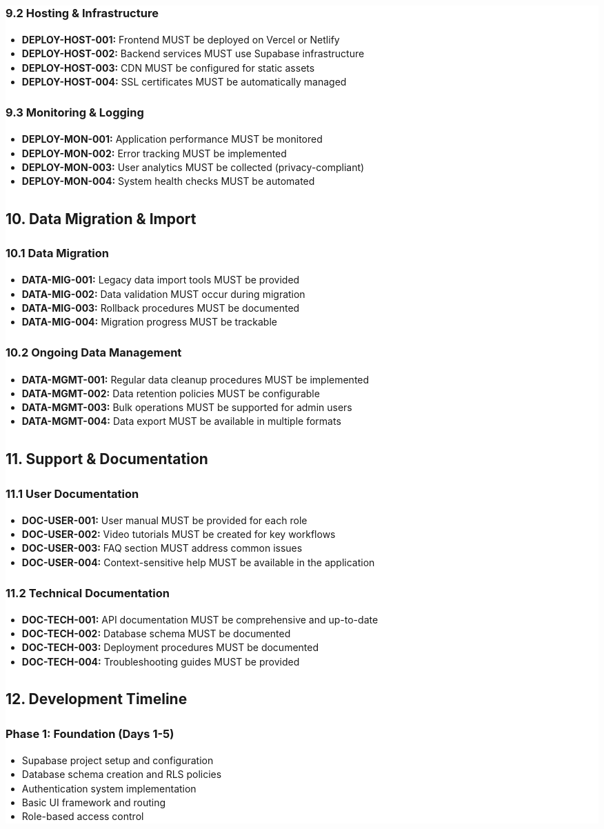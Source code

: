 ### 9.2 Hosting & Infrastructure
- **DEPLOY-HOST-001:** Frontend MUST be deployed on Vercel or Netlify
- **DEPLOY-HOST-002:** Backend services MUST use Supabase infrastructure
- **DEPLOY-HOST-003:** CDN MUST be configured for static assets
- **DEPLOY-HOST-004:** SSL certificates MUST be automatically managed

### 9.3 Monitoring & Logging
- **DEPLOY-MON-001:** Application performance MUST be monitored
- **DEPLOY-MON-002:** Error tracking MUST be implemented
- **DEPLOY-MON-003:** User analytics MUST be collected (privacy-compliant)
- **DEPLOY-MON-004:** System health checks MUST be automated

## 10. Data Migration & Import

### 10.1 Data Migration
- **DATA-MIG-001:** Legacy data import tools MUST be provided
- **DATA-MIG-002:** Data validation MUST occur during migration
- **DATA-MIG-003:** Rollback procedures MUST be documented
- **DATA-MIG-004:** Migration progress MUST be trackable

### 10.2 Ongoing Data Management
- **DATA-MGMT-001:** Regular data cleanup procedures MUST be implemented
- **DATA-MGMT-002:** Data retention policies MUST be configurable
- **DATA-MGMT-003:** Bulk operations MUST be supported for admin users
- **DATA-MGMT-004:** Data export MUST be available in multiple formats

## 11. Support & Documentation

### 11.1 User Documentation
- **DOC-USER-001:** User manual MUST be provided for each role
- **DOC-USER-002:** Video tutorials MUST be created for key workflows
- **DOC-USER-003:** FAQ section MUST address common issues
- **DOC-USER-004:** Context-sensitive help MUST be available in the application

### 11.2 Technical Documentation
- **DOC-TECH-001:** API documentation MUST be comprehensive and up-to-date
- **DOC-TECH-002:** Database schema MUST be documented
- **DOC-TECH-003:** Deployment procedures MUST be documented
- **DOC-TECH-004:** Troubleshooting guides MUST be provided

## 12. Development Timeline

### Phase 1: Foundation (Days 1-5)
- Supabase project setup and configuration
- Database schema creation and RLS policies
- Authentication system implementation
- Basic UI framework and routing
- Role-based access control
